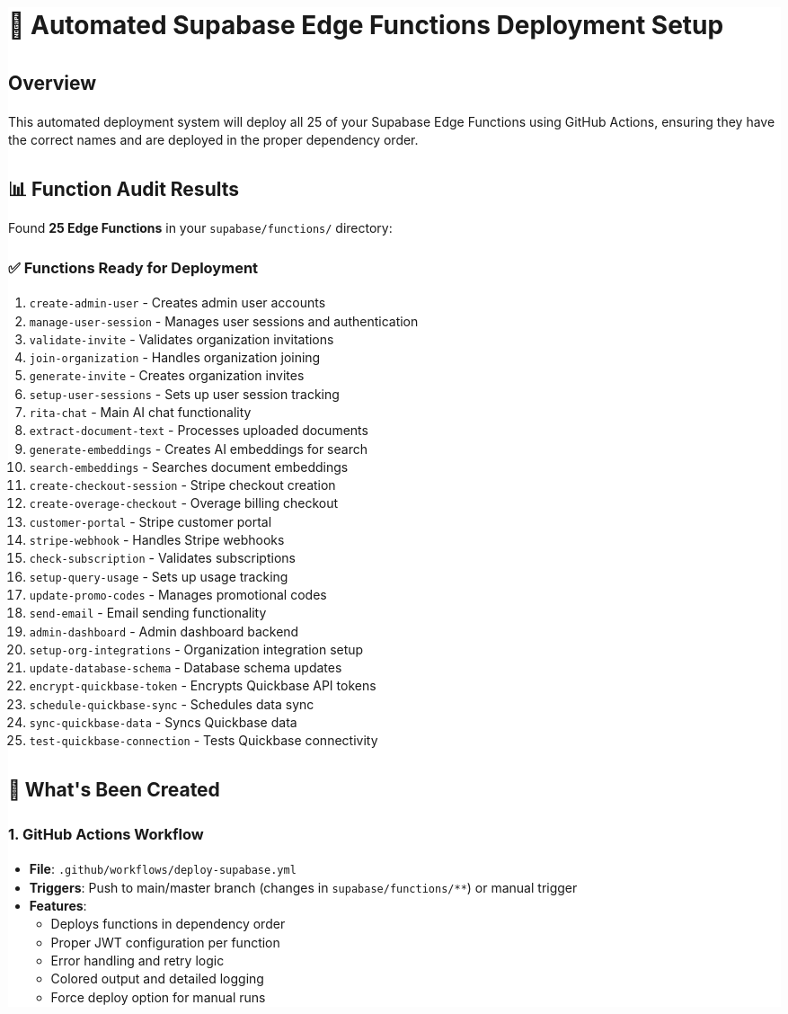 # 🚀 Automated Supabase Edge Functions Deployment Setup

## Overview

This automated deployment system will deploy all 25 of your Supabase Edge Functions using GitHub Actions, ensuring they have the correct names and are deployed in the proper dependency order.

## 📊 Function Audit Results

Found **25 Edge Functions** in your `supabase/functions/` directory:

### ✅ Functions Ready for Deployment
1. `create-admin-user` - Creates admin user accounts
2. `manage-user-session` - Manages user sessions and authentication  
3. `validate-invite` - Validates organization invitations
4. `join-organization` - Handles organization joining
5. `generate-invite` - Creates organization invites
6. `setup-user-sessions` - Sets up user session tracking
7. `rita-chat` - Main AI chat functionality
8. `extract-document-text` - Processes uploaded documents
9. `generate-embeddings` - Creates AI embeddings for search
10. `search-embeddings` - Searches document embeddings
11. `create-checkout-session` - Stripe checkout creation
12. `create-overage-checkout` - Overage billing checkout
13. `customer-portal` - Stripe customer portal
14. `stripe-webhook` - Handles Stripe webhooks
15. `check-subscription` - Validates subscriptions
16. `setup-query-usage` - Sets up usage tracking
17. `update-promo-codes` - Manages promotional codes
18. `send-email` - Email sending functionality
19. `admin-dashboard` - Admin dashboard backend
20. `setup-org-integrations` - Organization integration setup
21. `update-database-schema` - Database schema updates
22. `encrypt-quickbase-token` - Encrypts Quickbase API tokens
23. `schedule-quickbase-sync` - Schedules data sync
24. `sync-quickbase-data` - Syncs Quickbase data
25. `test-quickbase-connection` - Tests Quickbase connectivity

## 🔧 What's Been Created

### 1. GitHub Actions Workflow
- **File**: `.github/workflows/deploy-supabase.yml`
- **Triggers**: Push to main/master branch (changes in `supabase/functions/**`) or manual trigger
- **Features**: 
  - Deploys functions in dependency order
  - Proper JWT configuration per function
  - Error handling and retry logic
  - Colored output and detailed logging
  - Force deploy option for manual runs
